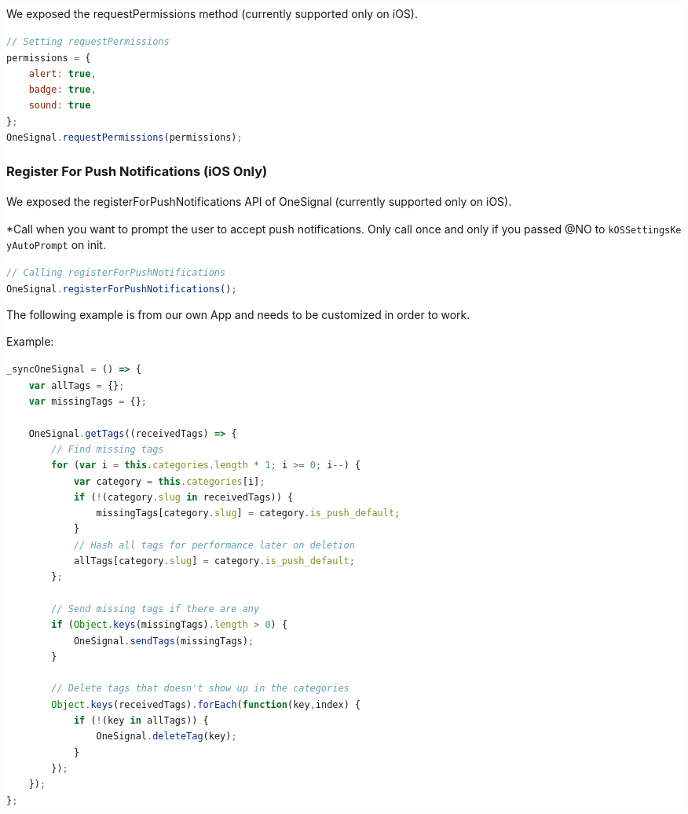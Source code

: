We exposed the requestPermissions method (currently supported only on iOS).

```javascript
// Setting requestPermissions
permissions = {
    alert: true,
    badge: true,
    sound: true
};
OneSignal.requestPermissions(permissions);
```

### Register For Push Notifications (iOS Only)

We exposed the registerForPushNotifications API of OneSignal (currently supported only on iOS).

*Call when you want to prompt the user to accept push notifications. Only call once and only if you passed @NO to `kOSSettingsKeyAutoPrompt` on init.


```javascript
// Calling registerForPushNotifications
OneSignal.registerForPushNotifications();
```

The following example is from our own App and needs to be customized in order to work.

Example:
```javascript
_syncOneSignal = () => {
	var allTags = {};
	var missingTags = {};

	OneSignal.getTags((receivedTags) => {
		// Find missing tags
		for (var i = this.categories.length * 1; i >= 0; i--) {
			var category = this.categories[i];
			if (!(category.slug in receivedTags)) {
				missingTags[category.slug] = category.is_push_default;
			}
			// Hash all tags for performance later on deletion
			allTags[category.slug] = category.is_push_default;
		};

		// Send missing tags if there are any
		if (Object.keys(missingTags).length > 0) {
			OneSignal.sendTags(missingTags);
		}

		// Delete tags that doesn't show up in the categories
		Object.keys(receivedTags).forEach(function(key,index) {
		    if (!(key in allTags)) {
		    	OneSignal.deleteTag(key);
		    }
		});
	});
};
```

